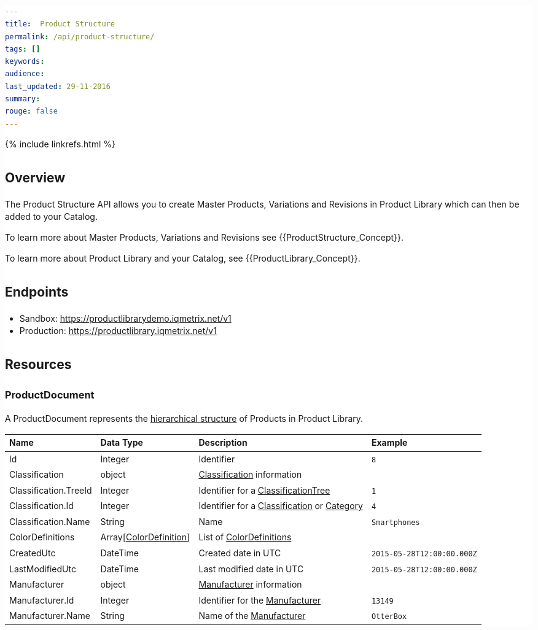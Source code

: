 ```yaml
---
title:  Product Structure
permalink: /api/product-structure/
tags: []
keywords: 
audience: 
last_updated: 29-11-2016
summary: 
rouge: false
---
```


<link rel="stylesheet" type="text/css" href="../../css/prism.css">

<script src="../../js/prism.js"></script>


{% include linkrefs.html %}


## Overview

The Product Structure API allows you to create Master Products, Variations and Revisions in Product Library which can then be added to your Catalog.  

To learn more about Master Products, Variations and Revisions see {{ProductStructure_Concept}}.

To learn more about Product Library and your Catalog, see {{ProductLibrary_Concept}}.


## Endpoints


* Sandbox: <a href="https://productlibrarydemo.iqmetrix.net/v1">https://productlibrarydemo.iqmetrix.net/v1</a>
* Production: <a href="https://productlibrary.iqmetrix.net/v1">https://productlibrary.iqmetrix.net/v1</a>


## Resources

### ProductDocument

A ProductDocument represents the [hierarchical structure](/concepts/product-structure/) of Products in Product Library.

| Name | Data Type | Description | Example |
|:-----|:----------|:------------|:--------|
| Id | Integer | Identifier | `8` |
| Classification | object | [Classification](/api/classification-tree/#classification) information |  |
| Classification.TreeId | Integer | Identifier for a [ClassificationTree](/api/classification-tree/#classificationtree) | `1` |
| Classification.Id | Integer | Identifier for a [Classification](/api/classification-tree/#classification) or [Category](/api/classification-tree/#category) | `4` |
| Classification.Name | String | Name | `Smartphones` |
| ColorDefinitions | Array[<a href='/api/catalog/#colordefinition'>ColorDefinition</a>] | List of [ColorDefinitions](/api/catalog/#colordefinition) |  |
| CreatedUtc | DateTime | Created date in UTC | `2015-05-28T12:00:00.000Z` |
| LastModifiedUtc | DateTime | Last modified date in UTC | `2015-05-28T12:00:00.000Z` |
| Manufacturer | object | [Manufacturer](/api/entity-store/#manufacturer) information |  |
| Manufacturer.Id | Integer | Identifier for the [Manufacturer](/api/entity-store/#manufacturer) | `13149` |
| Manufacturer.Name | String | Name of the [Manufacturer](/api/entity-store/#manufacturer) | `OtterBox` |